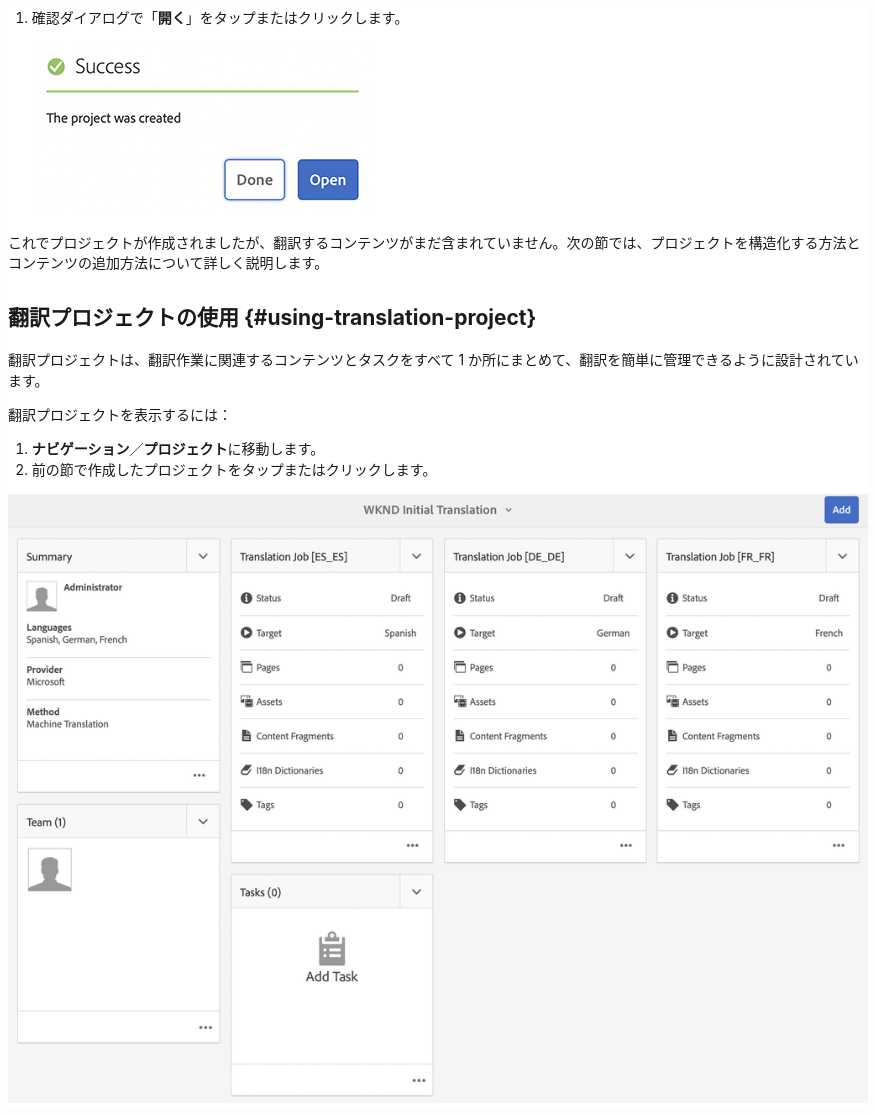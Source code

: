 1. 確認ダイアログで「**開く**」をタップまたはクリックします。

   ![プロジェクトの確認ダイアログ](assets/project-confirmation-dialog.png)

これでプロジェクトが作成されましたが、翻訳するコンテンツがまだ含まれていません。次の節では、プロジェクトを構造化する方法とコンテンツの追加方法について詳しく説明します。

## 翻訳プロジェクトの使用 {#using-translation-project}

翻訳プロジェクトは、翻訳作業に関連するコンテンツとタスクをすべて 1 か所にまとめて、翻訳を簡単に管理できるように設計されています。

翻訳プロジェクトを表示するには：

1. **ナビゲーション**／**プロジェクト**&#x200B;に移動します。
1. 前の節で作成したプロジェクトをタップまたはクリックします。

![翻訳プロジェクト](assets/translation-project.png)
